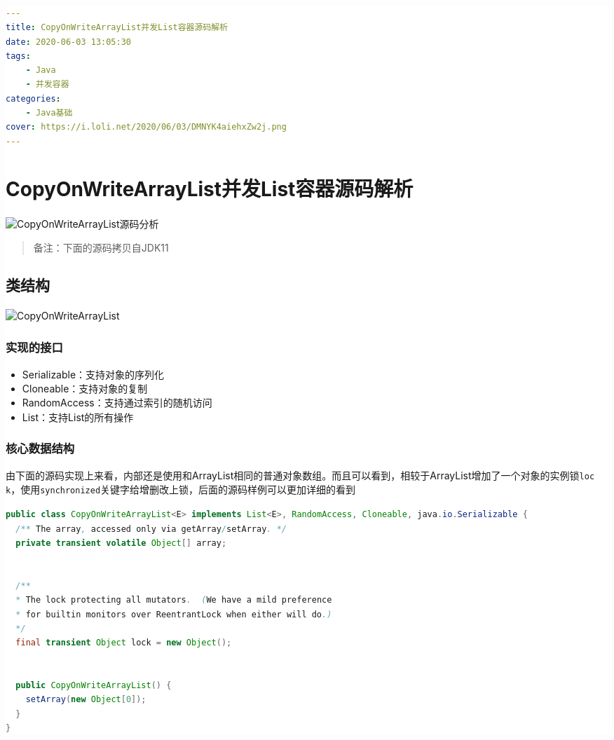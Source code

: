 ```yaml
---
title: CopyOnWriteArrayList并发List容器源码解析
date: 2020-06-03 13:05:30
tags:
    - Java
    - 并发容器
categories:
    - Java基础
cover: https://i.loli.net/2020/06/03/DMNYK4aiehxZw2j.png
---
```

# CopyOnWriteArrayList并发List容器源码解析
![CopyOnWriteArrayList源码分析](https://i.loli.net/2020/06/03/DMNYK4aiehxZw2j.png)


> 备注：下面的源码拷贝自JDK11

## 类结构
![CopyOnWriteArrayList](https://i.loli.net/2020/06/03/hDuVYLAiBd74gln.png)

### 实现的接口

- Serializable：支持对象的序列化
- Cloneable：支持对象的复制
- RandomAccess：支持通过索引的随机访问
- List：支持List的所有操作



### 核心数据结构

由下面的源码实现上来看，内部还是使用和ArrayList相同的普通对象数组。而且可以看到，相较于ArrayList增加了一个对象的实例锁`lock`，使用`synchronized`关键字给增删改上锁，后面的源码样例可以更加详细的看到

```java
public class CopyOnWriteArrayList<E> implements List<E>, RandomAccess, Cloneable, java.io.Serializable {
  /** The array, accessed only via getArray/setArray. */
  private transient volatile Object[] array;
  
  
  /**
  * The lock protecting all mutators.  (We have a mild preference
  * for builtin monitors over ReentrantLock when either will do.)
  */
  final transient Object lock = new Object();
  
  
  public CopyOnWriteArrayList() {
    setArray(new Object[0]);
  }
}
```
